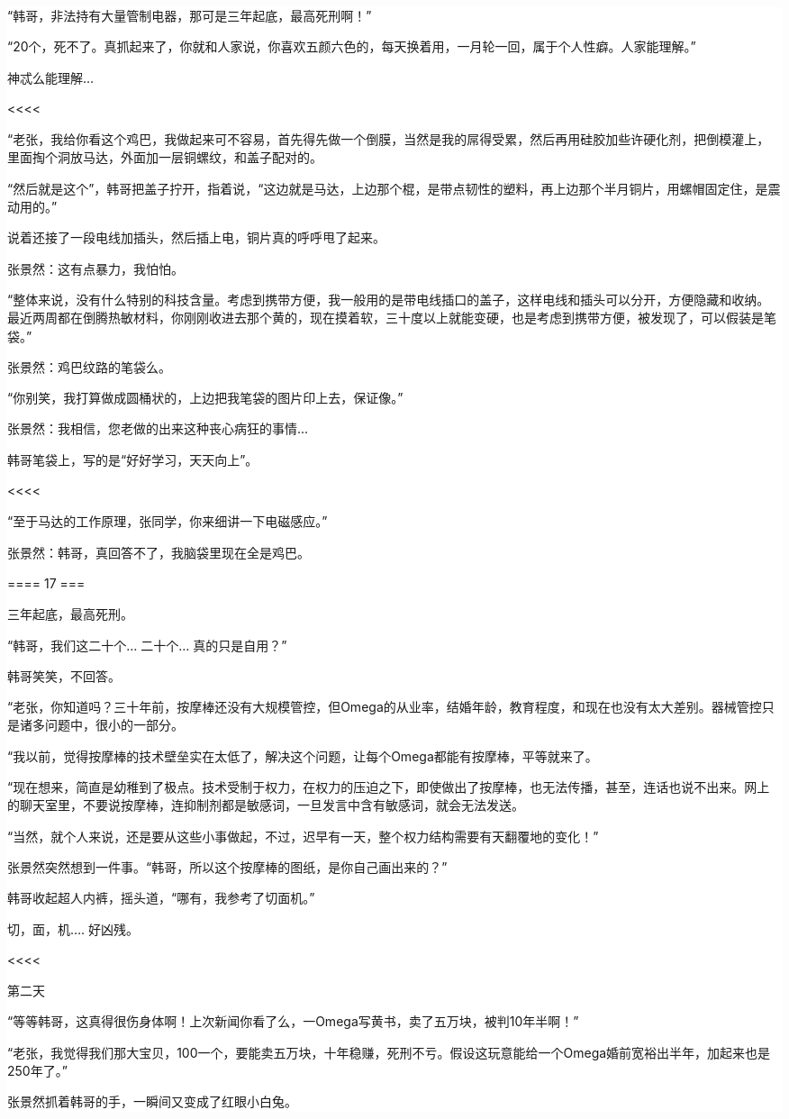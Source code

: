 “韩哥，非法持有大量管制电器，那可是三年起底，最高死刑啊！”

“20个，死不了。真抓起来了，你就和人家说，你喜欢五颜六色的，每天换着用，一月轮一回，属于个人性癖。人家能理解。”

神忒么能理解…

<<<<

“老张，我给你看这个鸡巴，我做起来可不容易，首先得先做一个倒膜，当然是我的屌得受累，然后再用硅胶加些许硬化剂，把倒模灌上，里面掏个洞放马达，外面加一层铜螺纹，和盖子配对的。

“然后就是这个”，韩哥把盖子拧开，指着说，“这边就是马达，上边那个棍，是带点韧性的塑料，再上边那个半月铜片，用螺帽固定住，是震动用的。”

说着还接了一段电线加插头，然后插上电，铜片真的呼呼甩了起来。

张景然：这有点暴力，我怕怕。

“整体来说，没有什么特别的科技含量。考虑到携带方便，我一般用的是带电线插口的盖子，这样电线和插头可以分开，方便隐藏和收纳。最近两周都在倒腾热敏材料，你刚刚收进去那个黄的，现在摸着软，三十度以上就能变硬，也是考虑到携带方便，被发现了，可以假装是笔袋。”

张景然：鸡巴纹路的笔袋么。

“你别笑，我打算做成圆桶状的，上边把我笔袋的图片印上去，保证像。”

张景然：我相信，您老做的出来这种丧心病狂的事情...

韩哥笔袋上，写的是“好好学习，天天向上”。

<<<<

“至于马达的工作原理，张同学，你来细讲一下电磁感应。”

张景然：韩哥，真回答不了，我脑袋里现在全是鸡巴。

==== 17 ===

三年起底，最高死刑。

“韩哥，我们这二十个… 二十个… 真的只是自用？”

韩哥笑笑，不回答。

“老张，你知道吗？三十年前，按摩棒还没有大规模管控，但Omega的从业率，结婚年龄，教育程度，和现在也没有太大差别。器械管控只是诸多问题中，很小的一部分。

“我以前，觉得按摩棒的技术壁垒实在太低了，解决这个问题，让每个Omega都能有按摩棒，平等就来了。

“现在想来，简直是幼稚到了极点。技术受制于权力，在权力的压迫之下，即使做出了按摩棒，也无法传播，甚至，连话也说不出来。网上的聊天室里，不要说按摩棒，连抑制剂都是敏感词，一旦发言中含有敏感词，就会无法发送。

“当然，就个人来说，还是要从这些小事做起，不过，迟早有一天，整个权力结构需要有天翻覆地的变化！”

张景然突然想到一件事。“韩哥，所以这个按摩棒的图纸，是你自己画出来的？”

韩哥收起超人内裤，摇头道，“哪有，我参考了切面机。”

切，面，机…. 好凶残。

<<<<

第二天

“等等韩哥，这真得很伤身体啊！上次新闻你看了么，一Omega写黄书，卖了五万块，被判10年半啊！”

“老张，我觉得我们那大宝贝，100一个，要能卖五万块，十年稳赚，死刑不亏。假设这玩意能给一个Omega婚前宽裕出半年，加起来也是250年了。”

张景然抓着韩哥的手，一瞬间又变成了红眼小白兔。
